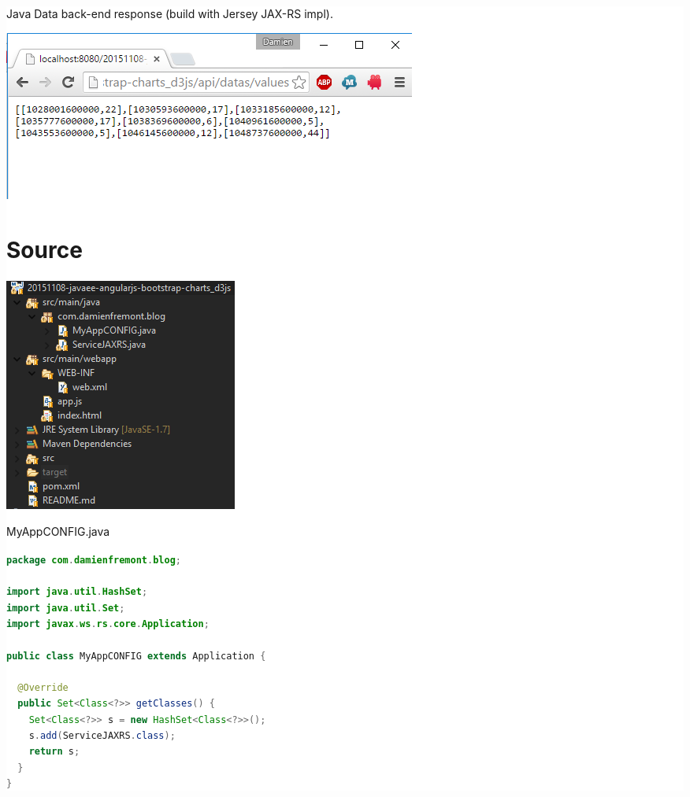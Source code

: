 
 
Java Data back-end response (build with Jersey JAX-RS impl).
 
![alt text](screenshots/160523003627446.png)
 

 
# Source
 
![alt text](screenshots/160523003627906.png)
 

 
MyAppCONFIG.java
 
```java
package com.damienfremont.blog;
 
import java.util.HashSet;
import java.util.Set;
import javax.ws.rs.core.Application;
 
public class MyAppCONFIG extends Application {
 
  @Override
  public Set<Class<?>> getClasses() {
    Set<Class<?>> s = new HashSet<Class<?>>();
    s.add(ServiceJAXRS.class);
    return s;
  }
}
```
 